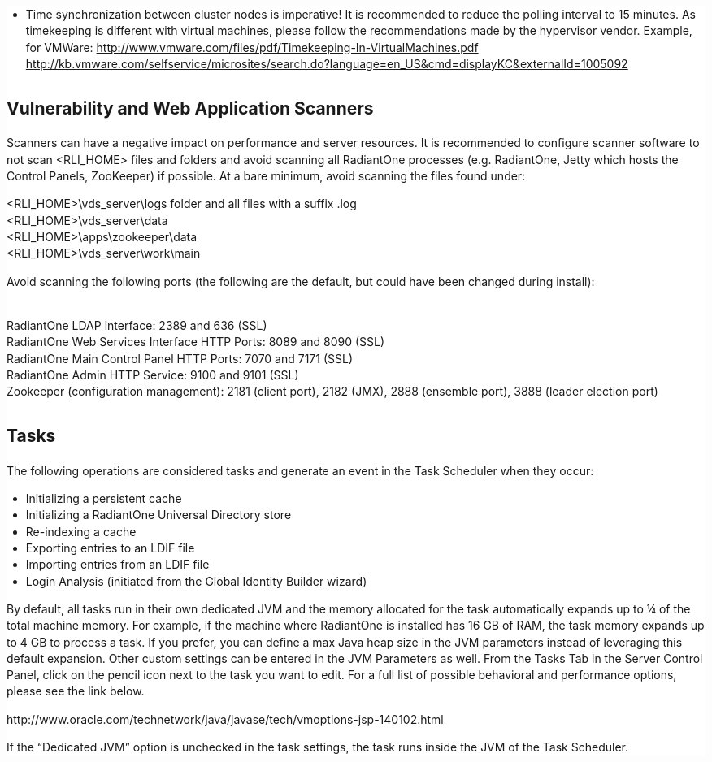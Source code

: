 -	Time synchronization between cluster nodes is imperative! It is recommended to reduce the polling interval to 15 minutes. As timekeeping is different with virtual machines, please follow the recommendations made by the hypervisor vendor. Example, for VMWare:
http://www.vmware.com/files/pdf/Timekeeping-In-VirtualMachines.pdf
http://kb.vmware.com/selfservice/microsites/search.do?language=en_US&cmd=displayKC&externalId=1005092

## Vulnerability and Web Application Scanners

Scanners can have a negative impact on performance and server resources. It is recommended to configure scanner software to not scan <RLI_HOME> files and folders and avoid scanning all RadiantOne processes (e.g. RadiantOne, Jetty which hosts the Control Panels, ZooKeeper) if possible. At a bare minimum, avoid scanning the files found under:

<RLI_HOME>\vds_server\logs folder and all files with a suffix .log 
<br> <RLI_HOME>\vds_server\data
<br> <RLI_HOME>\apps\zookeeper\data
<br><RLI_HOME>\vds_server\work\main

Avoid scanning the following ports (the following are the default, but could have been changed during install):

<br>RadiantOne LDAP interface: 2389 and 636 (SSL)
<br>RadiantOne Web Services Interface HTTP Ports: 8089 and 8090 (SSL)
<br>RadiantOne Main Control Panel HTTP Ports: 7070 and 7171 (SSL)
<br>RadiantOne Admin HTTP Service: 9100 and 9101 (SSL)
<br> Zookeeper (configuration management): 2181 (client port), 2182 (JMX), 2888 (ensemble port), 3888 (leader election port)

## Tasks

The following operations are considered tasks and generate an event in the Task Scheduler when they occur: 

-	Initializing a persistent cache 
-	Initializing a RadiantOne Universal Directory store 
-	Re-indexing a cache
-	Exporting entries to an LDIF file
-	Importing entries from an LDIF file
-	Login Analysis (initiated from the Global Identity Builder wizard)

By default, all tasks run in their own dedicated JVM and the memory allocated for the task automatically expands up to ¼ of the total machine memory. For example, if the machine where RadiantOne is installed has 16 GB of RAM, the task memory expands up to 4 GB to process a task. If you prefer, you can define a max Java heap size in the JVM parameters instead of leveraging this default expansion. Other custom settings can be entered in the JVM Parameters as well. From the Tasks Tab in the Server Control Panel, click on the pencil icon next to the task you want to edit. For a full list of possible behavioral and performance options, please see the link below. 

http://www.oracle.com/technetwork/java/javase/tech/vmoptions-jsp-140102.html

If the “Dedicated JVM” option is unchecked in the task settings, the task runs inside the JVM of the Task Scheduler.
